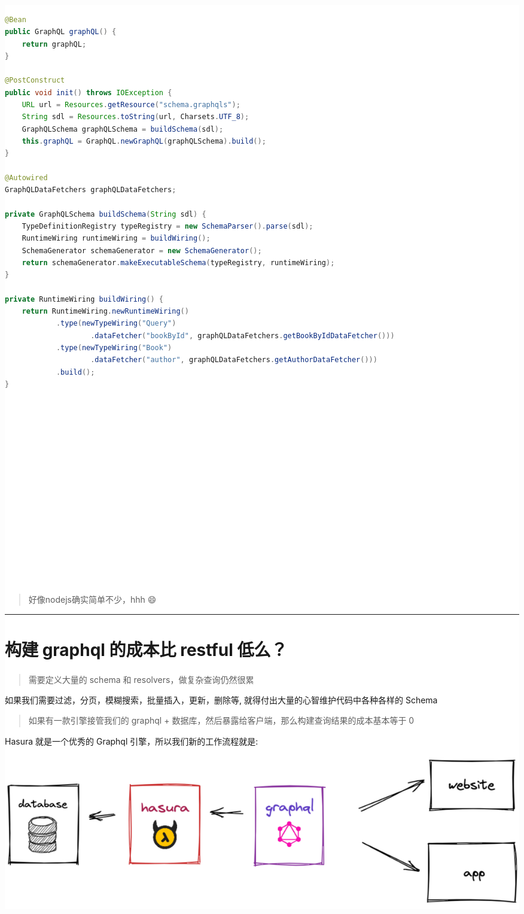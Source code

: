 <div style="height: 50vh;overflow: scroll;">

```java
@Bean
public GraphQL graphQL() {
    return graphQL;
}

@PostConstruct
public void init() throws IOException {
    URL url = Resources.getResource("schema.graphqls");
    String sdl = Resources.toString(url, Charsets.UTF_8);
    GraphQLSchema graphQLSchema = buildSchema(sdl);
    this.graphQL = GraphQL.newGraphQL(graphQLSchema).build();
}

@Autowired
GraphQLDataFetchers graphQLDataFetchers;

private GraphQLSchema buildSchema(String sdl) {
    TypeDefinitionRegistry typeRegistry = new SchemaParser().parse(sdl);
    RuntimeWiring runtimeWiring = buildWiring();
    SchemaGenerator schemaGenerator = new SchemaGenerator();
    return schemaGenerator.makeExecutableSchema(typeRegistry, runtimeWiring);
}

private RuntimeWiring buildWiring() {
    return RuntimeWiring.newRuntimeWiring()
            .type(newTypeWiring("Query")
                    .dataFetcher("bookById", graphQLDataFetchers.getBookByIdDataFetcher()))
            .type(newTypeWiring("Book")
                    .dataFetcher("author", graphQLDataFetchers.getAuthorDataFetcher()))
            .build();
}
```

</div>

> 好像nodejs确实简单不少，hhh 😄

---

# 构建 graphql 的成本比 restful 低么？

> 需要定义大量的 schema 和 resolvers，做复杂查询仍然很累

如果我们需要过滤，分页，模糊搜索，批量插入，更新，删除等, 就得付出大量的心智维护代码中各种各样的 Schema

> 如果有一款引擎接管我们的 graphql + 数据库，然后暴露给客户端，那么构建查询结果的成本基本等于 0

Hasura 就是一个优秀的 Graphql 引擎，所以我们新的工作流程就是:

<img src="/images/add-hasura.png" class="m-auto w-260 h-60" />
